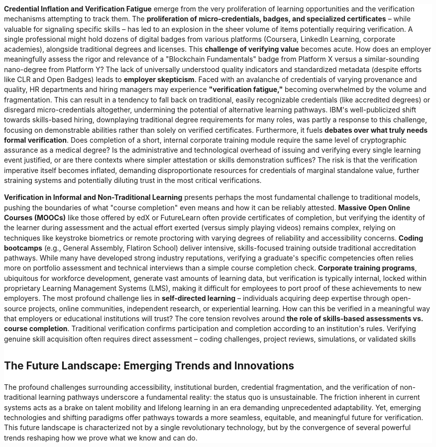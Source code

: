 **Credential Inflation and Verification Fatigue** emerge from the very proliferation of learning opportunities and the verification mechanisms attempting to track them. The **proliferation of micro-credentials, badges, and specialized certificates** – while valuable for signaling specific skills – has led to an explosion in the sheer volume of items potentially requiring verification. A single professional might hold dozens of digital badges from various platforms (Coursera, LinkedIn Learning, corporate academies), alongside traditional degrees and licenses. This **challenge of verifying value** becomes acute. How does an employer meaningfully assess the rigor and relevance of a "Blockchain Fundamentals" badge from Platform X versus a similar-sounding nano-degree from Platform Y? The lack of universally understood quality indicators and standardized metadata (despite efforts like CLR and Open Badges) leads to **employer skepticism**. Faced with an avalanche of credentials of varying provenance and quality, HR departments and hiring managers may experience **"verification fatigue,"** becoming overwhelmed by the volume and fragmentation. This can result in a tendency to fall back on traditional, easily recognizable credentials (like accredited degrees) or disregard micro-credentials altogether, undermining the potential of alternative learning pathways. IBM's well-publicized shift towards skills-based hiring, downplaying traditional degree requirements for many roles, was partly a response to this challenge, focusing on demonstrable abilities rather than solely on verified certificates. Furthermore, it fuels **debates over what truly needs formal verification**. Does completion of a short, internal corporate training module require the same level of cryptographic assurance as a medical degree? Is the administrative and technological overhead of issuing and verifying every single learning event justified, or are there contexts where simpler attestation or skills demonstration suffices? The risk is that the verification imperative itself becomes inflated, demanding disproportionate resources for credentials of marginal standalone value, further straining systems and potentially diluting trust in the most critical verifications.

**Verification in Informal and Non-Traditional Learning** presents perhaps the most fundamental challenge to traditional models, pushing the boundaries of what "course completion" even means and how it can be reliably attested. **Massive Open Online Courses (MOOCs)** like those offered by edX or FutureLearn often provide certificates of completion, but verifying the identity of the learner during assessment and the actual effort exerted (versus simply playing videos) remains complex, relying on techniques like keystroke biometrics or remote proctoring with varying degrees of reliability and accessibility concerns. **Coding bootcamps** (e.g., General Assembly, Flatiron School) deliver intensive, skills-focused training outside traditional accreditation pathways. While many have developed strong industry reputations, verifying a graduate's specific competencies often relies more on portfolio assessment and technical interviews than a simple course completion check. **Corporate training programs**, ubiquitous for workforce development, generate vast amounts of learning data, but verification is typically internal, locked within proprietary Learning Management Systems (LMS), making it difficult for employees to port proof of these achievements to new employers. The most profound challenge lies in **self-directed learning** – individuals acquiring deep expertise through open-source projects, online communities, independent research, or experiential learning. How can this be verified in a meaningful way that employers or educational institutions will trust? The core tension revolves around **the role of skills-based assessments vs. course completion**. Traditional verification confirms participation and completion according to an institution's rules. Verifying genuine skill acquisition often requires direct assessment – coding challenges, project reviews, simulations, or validated skills

## The Future Landscape: Emerging Trends and Innovations

The profound challenges surrounding accessibility, institutional burden, credential fragmentation, and the verification of non-traditional learning pathways underscore a fundamental reality: the status quo is unsustainable. The friction inherent in current systems acts as a brake on talent mobility and lifelong learning in an era demanding unprecedented adaptability. Yet, emerging technologies and shifting paradigms offer pathways towards a more seamless, equitable, and meaningful future for verification. This future landscape is characterized not by a single revolutionary technology, but by the convergence of several powerful trends reshaping how we prove what we know and can do.
